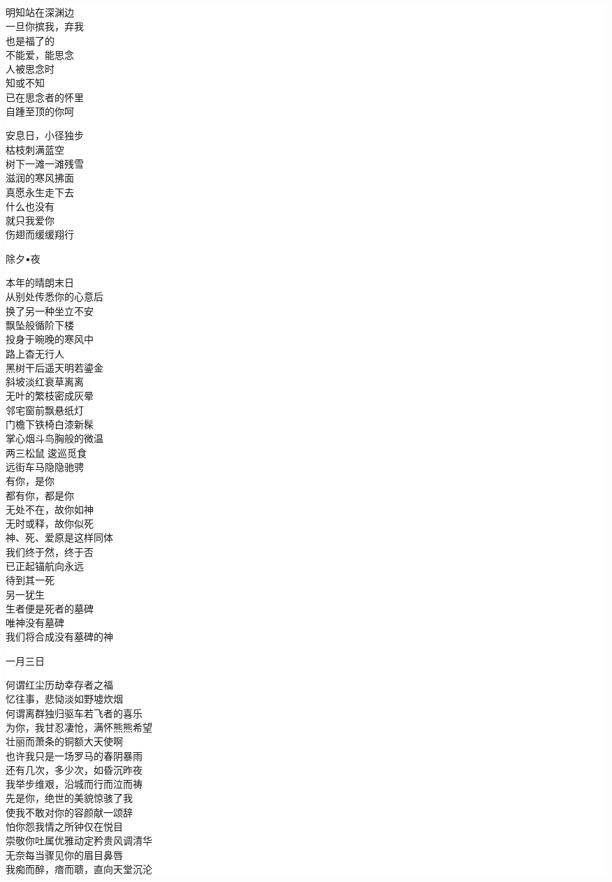 明知站在深渊边  
一旦你摈我，弃我  
也是福了的  
不能爱，能思念  
人被思念时  
知或不知  
已在思念者的怀里  
自踵至顶的你呵  

安息日，小径独步  
枯枝刺满蓝空  
树下一滩一滩残雪  
滋润的寒风拂面  
真愿永生走下去  
什么也没有  
就只我爱你  
伤翅而缓缓翔行

除夕•夜 

本年的晴朗末日  
从别处传悉你的心意后  
换了另一种坐立不安  
飘坠般循阶下楼  
投身于晼晚的寒风中  
路上杳无行人  
黑树干后遥天明若鎏金  
斜坡淡红衰草离离  
无叶的繁枝密成灰晕  
邻宅窗前飘悬纸灯  
门檐下铁椅白漆新髹  
掌心烟斗鸟胸般的微温  
两三松鼠 逡巡觅食  
远街车马隐隐驰骋  
有你，是你  
都有你，都是你  
无处不在，故你如神  
无时或释，故你似死  
神、死、爱原是这样同体  
我们终于然，终于否  
已正起锚航向永远  
待到其一死  
另一犹生  
生者便是死者的墓碑  
唯神没有墓碑  
我们将合成没有墓碑的神  

一月三日 

何谓红尘历劫幸存者之福  
忆往事，悲恸淡如野墟炊烟  
何谓离群独归驱车若飞者的喜乐  
为你，我甘忍凄怆，满怀熊熊希望  
壮丽而萧条的铜额大天使啊  
也许我只是一场罗马的春阴暴雨  
还有几次，多少次，如昏沉昨夜  
我举步维艰，沿城而行而泣而祷  
先是你，绝世的美貌惊骇了我  
使我不敢对你的容颜献一颂辞  
怕你怨我情之所钟仅在悦目  
崇敬你吐属优雅动定矜贵风调清华  
无奈每当骤见你的眉目鼻唇  
我痴而醉，瘖而聩，直向天堂沉沦  

